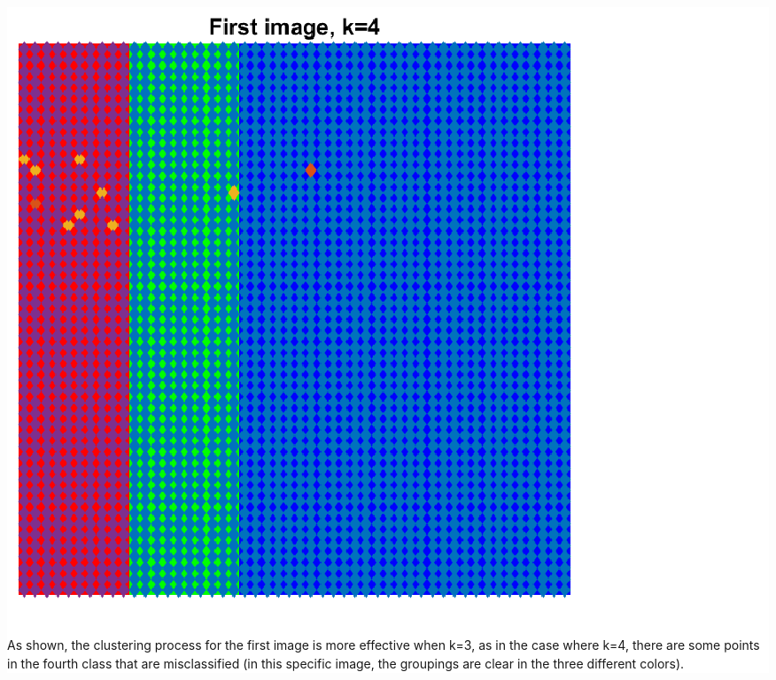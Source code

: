 ![Colors clustering, k=4](/images/colors_clustering2.png)

As shown, the clustering process for the first image is more effective when k=3, as in the case where k=4, there are some points in the fourth class that are misclassified (in this specific image, the groupings are clear in the three different colors).
